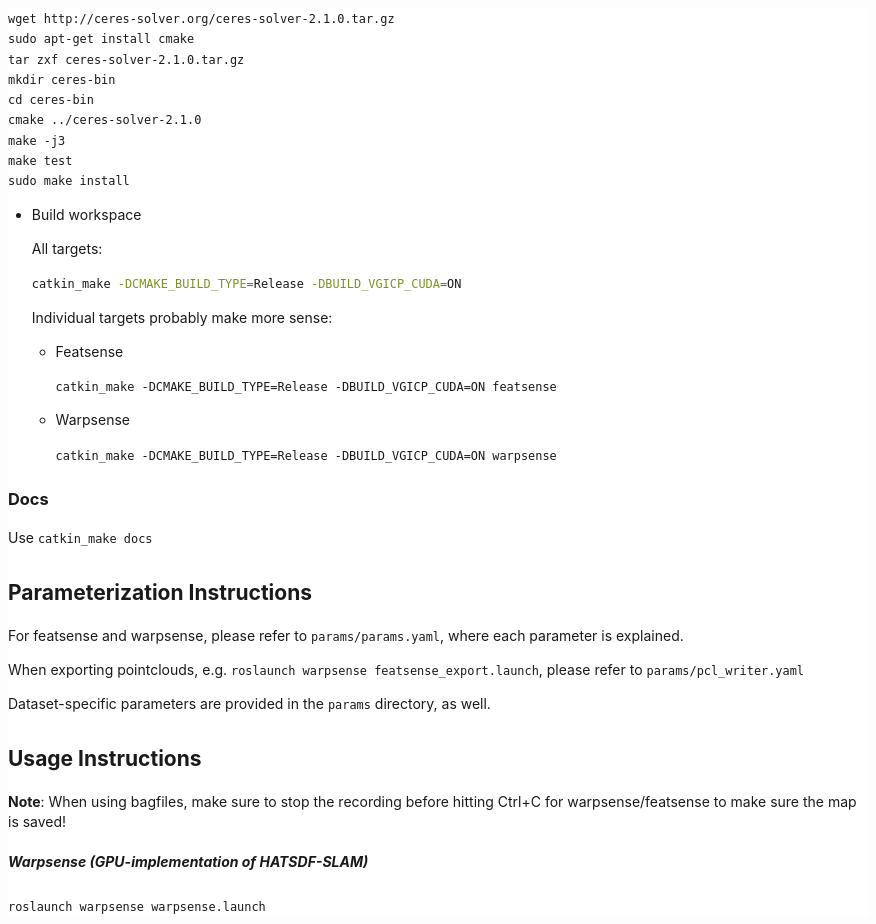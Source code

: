   ```
  wget http://ceres-solver.org/ceres-solver-2.1.0.tar.gz
  sudo apt-get install cmake
  tar zxf ceres-solver-2.1.0.tar.gz
  mkdir ceres-bin
  cd ceres-bin
  cmake ../ceres-solver-2.1.0
  make -j3
  make test
  sudo make install
  ```
* Build workspace
    
  All targets:
  ```bash
  catkin_make -DCMAKE_BUILD_TYPE=Release -DBUILD_VGICP_CUDA=ON
  ```
  
  Individual targets probably make more sense:
  * Featsense
    
    ```
    catkin_make -DCMAKE_BUILD_TYPE=Release -DBUILD_VGICP_CUDA=ON featsense
    ```

  * Warpsense
    ```
    catkin_make -DCMAKE_BUILD_TYPE=Release -DBUILD_VGICP_CUDA=ON warpsense
    ```

### Docs

Use `catkin_make docs`

## Parameterization Instructions <a name="paramerization-instructions"></a>

For featsense and warpsense, please refer to `params/params.yaml`, where each parameter is explained.

When exporting pointclouds, e.g. `roslaunch warpsense featsense_export.launch`, please refer to `params/pcl_writer.yaml`

Dataset-specific parameters are provided in the `params` directory, as well.

## Usage Instructions <a name="usage-instructions"></a>

**Note**: When using bagfiles, make sure to stop the recording before hitting Ctrl+C for warpsense/featsense to make sure the map is saved!

##### Warpsense (GPU-implementation of HATSDF-SLAM)

```
roslaunch warpsense warpsense.launch
```
